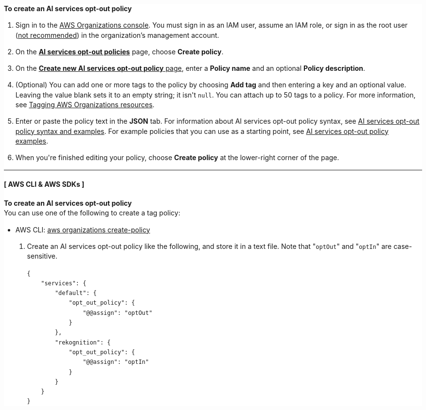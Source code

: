 **To create an AI services opt\-out policy**

1. Sign in to the [AWS Organizations console](https://console.aws.amazon.com/organizations/v2)\. You must sign in as an IAM user, assume an IAM role, or sign in as the root user \([not recommended](https://docs.aws.amazon.com/IAM/latest/UserGuide/best-practices.html#lock-away-credentials)\) in the organization’s management account\. 

1. On the **[AI services opt\-out policies](https://console.aws.amazon.com/organizations/v2/home/policies/aiservices-opt-out-policy)** page, choose **Create policy**\. 

1. On the [**Create new AI services opt\-out policy** page](https://console.aws.amazon.com/organizations/v2/home/policies/aiservices-opt-out-policy/create), enter a **Policy name** and an optional **Policy description**\.

1. \(Optional\) You can add one or more tags to the policy by choosing **Add tag** and then entering a key and an optional value\. Leaving the value blank sets it to an empty string; it isn't `null`\. You can attach up to 50 tags to a policy\. For more information, see [Tagging AWS Organizations resources](orgs_tagging.md)\.

1. Enter or paste the policy text in the **JSON** tab\. For information about AI services opt\-out policy syntax, see [AI services opt\-out policy syntax and examples](orgs_manage_policies_ai-opt-out_syntax.md)\. For example policies that you can use as a starting point, see [AI services opt\-out policy examples](orgs_manage_policies_ai-opt-out_syntax.md#ai-opt-out-policy-examples)\.

1. When you're finished editing your policy, choose **Create policy** at the lower\-right corner of the page\.

------
#### [ AWS CLI & AWS SDKs ]

**To create an AI services opt\-out policy**  
You can use one of the following to create a tag policy:
+ AWS CLI: [aws organizations create\-policy](https://docs.aws.amazon.com/cli/latest/reference/organizations/create-policy.html)

  1. Create an AI services opt\-out policy like the following, and store it in a text file\. Note that "`optOut`" and "`optIn`" are case\-sensitive\.

     ```
     {
         "services": {
             "default": {
                 "opt_out_policy": {
                     "@@assign": "optOut"
                 }
             },
             "rekognition": {
                 "opt_out_policy": {
                     "@@assign": "optIn"
                 }
             }
         }
     }
     ```
